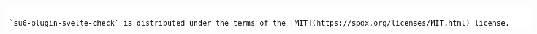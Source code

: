 ```diff
 
 `su6-plugin-svelte-check` is distributed under the terms of the [MIT](https://spdx.org/licenses/MIT.html) license.
```

